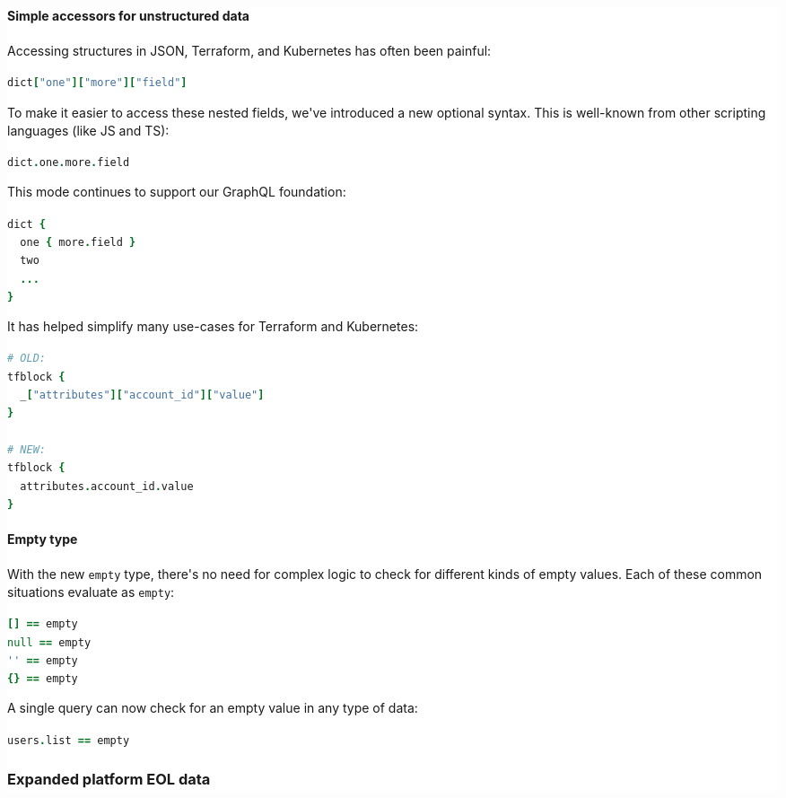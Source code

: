 #### Simple accessors for unstructured data

Accessing structures in JSON, Terraform, and Kubernetes has often been painful:

```coffee
dict["one"]["more"]["field"]
```

To make it easier to access these nested fields, we've introduced a new optional syntax. This is well-known from other scripting languages (like JS and TS):

```coffee
dict.one.more.field
```

This mode continues to support our GraphQL foundation:

```coffee
dict {
  one { more.field }
  two
  ...
}
```

It has helped simplify many use-cases for Terraform and Kubernetes:

```coffee
# OLD:
tfblock {
  _["attributes"]["account_id"]["value"]
}

# NEW:
tfblock {
  attributes.account_id.value
}
```

#### Empty type

With the new `empty` type, there's no need for complex logic to check for different kinds of empty values. Each of these common situations evaluate as `empty`:

```coffee
[] == empty
null == empty
'' == empty
{} == empty
```

A single query can now check for an empty value in any type of data:

```coffee
users.list == empty
```

### Expanded platform EOL data
